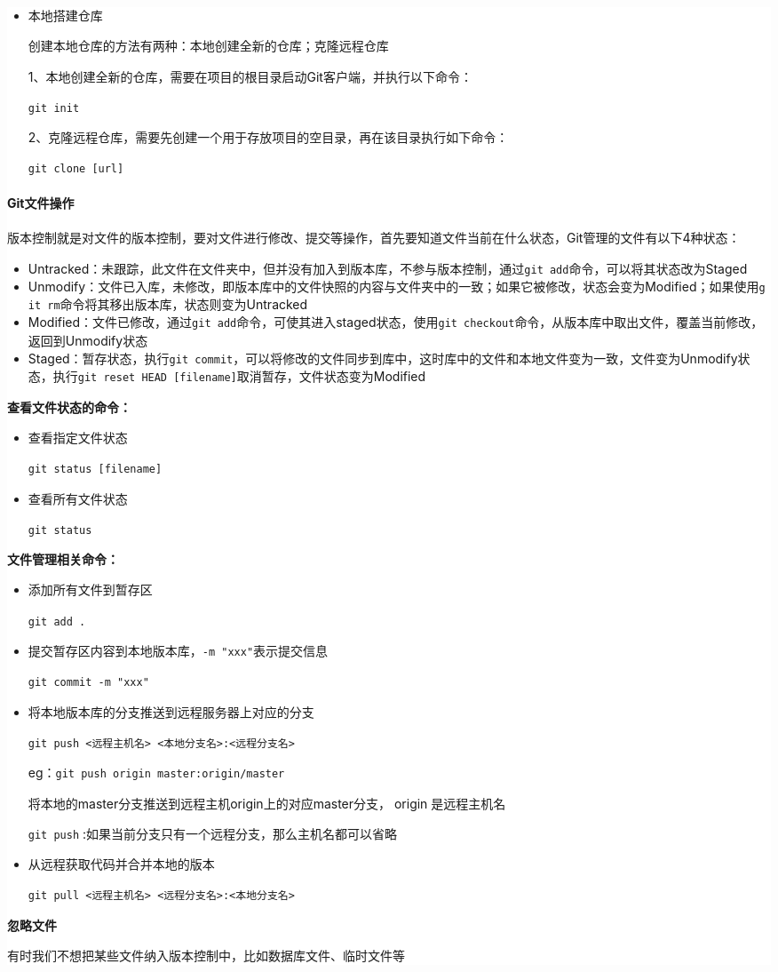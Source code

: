 - 本地搭建仓库

  创建本地仓库的方法有两种：本地创建全新的仓库；克隆远程仓库

  1、本地创建全新的仓库，需要在项目的根目录启动Git客户端，并执行以下命令：

  ```
  git init
  ```

  2、克隆远程仓库，需要先创建一个用于存放项目的空目录，再在该目录执行如下命令：

  ```
  git clone [url]
  ```

#### Git文件操作

版本控制就是对文件的版本控制，要对文件进行修改、提交等操作，首先要知道文件当前在什么状态，Git管理的文件有以下4种状态：

- Untracked：未跟踪，此文件在文件夹中，但并没有加入到版本库，不参与版本控制，通过`git add`命令，可以将其状态改为Staged
- Unmodify：文件已入库，未修改，即版本库中的文件快照的内容与文件夹中的一致；如果它被修改，状态会变为Modified；如果使用`git rm`命令将其移出版本库，状态则变为Untracked
- Modified：文件已修改，通过`git add`命令，可使其进入staged状态，使用`git checkout`命令，从版本库中取出文件，覆盖当前修改，返回到Unmodify状态
- Staged：暂存状态，执行`git commit`，可以将修改的文件同步到库中，这时库中的文件和本地文件变为一致，文件变为Unmodify状态，执行`git reset HEAD [filename]`取消暂存，文件状态变为Modified

**查看文件状态的命令：**

- 查看指定文件状态

  `git status [filename]`

- 查看所有文件状态

  `git status`

**文件管理相关命令：**

- 添加所有文件到暂存区

  `git add .`

- 提交暂存区内容到本地版本库，`-m "xxx"`表示提交信息

  `git commit -m "xxx"`

- 将本地版本库的分支推送到远程服务器上对应的分支 

  `git push <远程主机名> <本地分支名>:<远程分支名>` 

  eg：`git push origin master:origin/master` 

  将本地的master分支推送到远程主机origin上的对应master分支， origin 是远程主机名 

  `git push` :如果当前分支只有一个远程分支，那么主机名都可以省略 

- 从远程获取代码并合并本地的版本 

  `git pull <远程主机名> <远程分支名>:<本地分支名>`

**忽略文件**

有时我们不想把某些文件纳入版本控制中，比如数据库文件、临时文件等
